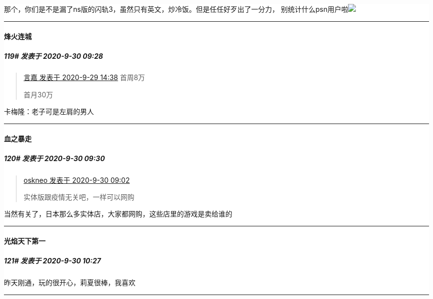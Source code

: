 


那个，你们是不是漏了ns版的闪轨3，虽然只有英文，炒冷饭。但是任任好歹出了一分力，
别统计什么psn用户啦<img src="https://static.saraba1st.com/image/smiley/face2017/053.png" referrerpolicy="no-referrer">







*****

####  烽火连城  
##### 119#       发表于 2020-9-30 09:28



<blockquote><a href="httphttps://bbs.saraba1st.com/2b/forum.php?mod=redirect&amp;goto=findpost&amp;pid=48895767&amp;ptid=1962512" target="_blank">言嘉 发表于 2020-9-29 14:38</a>
首周8万

首月30万</blockquote>
卡梅隆：老子可是左肩的男人







*****

####  血之暴走  
##### 120#       发表于 2020-9-30 09:30



<blockquote><a href="httphttps://bbs.saraba1st.com/2b/forum.php?mod=redirect&amp;goto=findpost&amp;pid=48904535&amp;ptid=1962512" target="_blank">oskneo 发表于 2020-9-30 09:02</a>

实体版跟疫情无关吧，一样可以网购</blockquote>
当然有关了，日本那么多实体店，大家都网购，这些店里的游戏是卖给谁的







*****

####  光焰天下第一  
##### 121#       发表于 2020-9-30 10:27




昨天刚通，玩的很开心，莉夏很棒，我喜欢







*****
